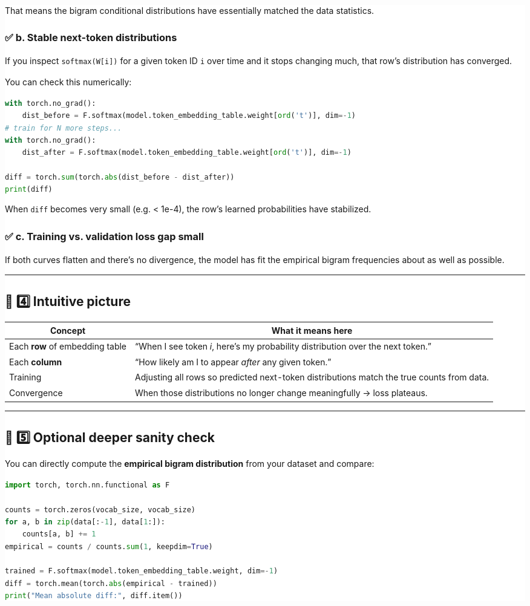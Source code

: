 That means the bigram conditional distributions have essentially matched the data statistics.

### ✅ b. Stable next-token distributions

If you inspect `softmax(W[i])` for a given token ID `i` over time and it stops changing much, that row’s distribution has converged.

You can check this numerically:

```python
with torch.no_grad():
    dist_before = F.softmax(model.token_embedding_table.weight[ord('t')], dim=-1)
# train for N more steps...
with torch.no_grad():
    dist_after = F.softmax(model.token_embedding_table.weight[ord('t')], dim=-1)

diff = torch.sum(torch.abs(dist_before - dist_after))
print(diff)
```

When `diff` becomes very small (e.g. < 1e-4), the row’s learned probabilities have stabilized.

### ✅ c. Training vs. validation loss gap small

If both curves flatten and there’s no divergence, the model has fit the empirical bigram frequencies about as well as possible.

---

## 🧩 4️⃣ Intuitive picture

| Concept                         | What it means here                                                                        |
| ------------------------------- | ----------------------------------------------------------------------------------------- |
| Each **row** of embedding table | “When I see token *i*, here’s my probability distribution over the next token.”           |
| Each **column**                 | “How likely am I to appear *after* any given token.”                                      |
| Training                        | Adjusting all rows so predicted next-token distributions match the true counts from data. |
| Convergence                     | When those distributions no longer change meaningfully → loss plateaus.                   |

---

## 🧭 5️⃣ Optional deeper sanity check

You can directly compute the **empirical bigram distribution** from your dataset and compare:

```python
import torch, torch.nn.functional as F

counts = torch.zeros(vocab_size, vocab_size)
for a, b in zip(data[:-1], data[1:]):
    counts[a, b] += 1
empirical = counts / counts.sum(1, keepdim=True)

trained = F.softmax(model.token_embedding_table.weight, dim=-1)
diff = torch.mean(torch.abs(empirical - trained))
print("Mean absolute diff:", diff.item())
```
